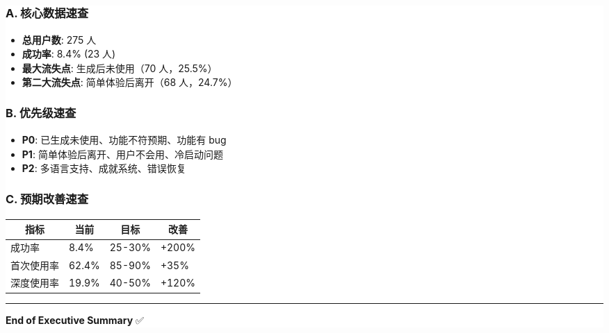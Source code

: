 ### A. 核心数据速查

- **总用户数**: 275 人
- **成功率**: 8.4% (23 人)
- **最大流失点**: 生成后未使用（70 人，25.5%）
- **第二大流失点**: 简单体验后离开（68 人，24.7%）

### B. 优先级速查

- **P0**: 已生成未使用、功能不符预期、功能有 bug
- **P1**: 简单体验后离开、用户不会用、冷启动问题
- **P2**: 多语言支持、成就系统、错误恢复

### C. 预期改善速查

| 指标 | 当前 | 目标 | 改善 |
|------|------|------|------|
| 成功率 | 8.4% | 25-30% | +200% |
| 首次使用率 | 62.4% | 85-90% | +35% |
| 深度使用率 | 19.9% | 40-50% | +120% |

---

**End of Executive Summary** ✅
